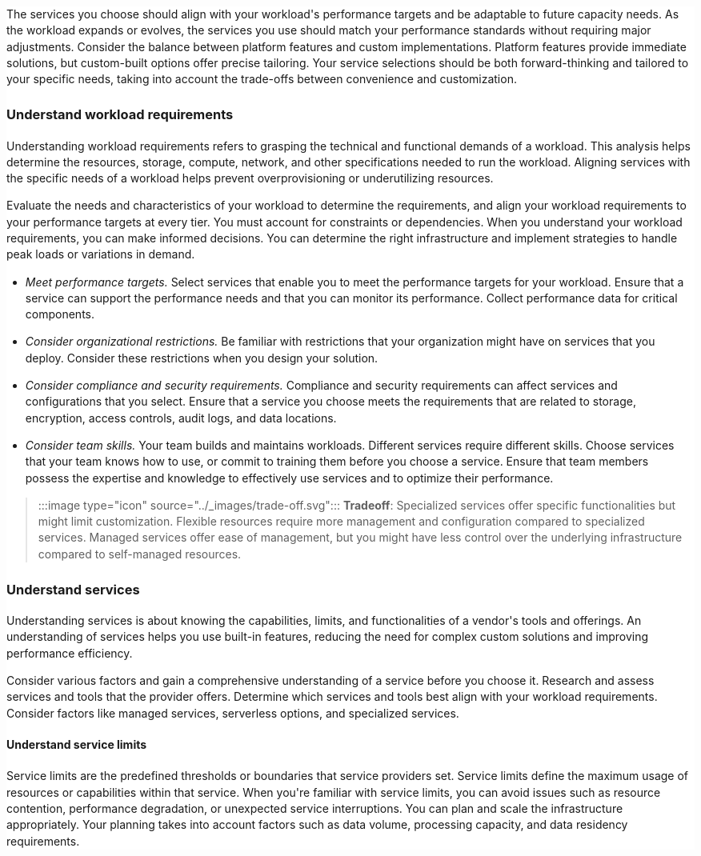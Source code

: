 The services you choose should align with your workload's performance targets and be adaptable to future capacity needs. As the workload expands or evolves, the services you use should match your performance standards without requiring major adjustments. Consider the balance between platform features and custom implementations. Platform features provide immediate solutions, but custom-built options offer precise tailoring. Your service selections should be both forward-thinking and tailored to your specific needs, taking into account the trade-offs between convenience and customization.

### Understand workload requirements

Understanding workload requirements refers to grasping the technical and functional demands of a workload. This analysis helps determine the resources, storage, compute, network, and other specifications needed to run the workload. Aligning services with the specific needs of a workload helps prevent overprovisioning or underutilizing resources.

Evaluate the needs and characteristics of your workload to determine the requirements, and align your workload requirements to your performance targets at every tier. You must account for constraints or dependencies. When you understand your workload requirements, you can make informed decisions. You can determine the right infrastructure and implement strategies to handle peak loads or variations in demand.

- *Meet performance targets.* Select services that enable you to meet the performance targets for your workload. Ensure that a service can support the performance needs and that you can monitor its performance. Collect performance data for critical components.

- *Consider organizational restrictions.* Be familiar with restrictions that your organization might have on services that you deploy. Consider these restrictions when you design your solution.

- *Consider compliance and security requirements.* Compliance and security requirements can affect services and configurations that you select. Ensure that a service you choose meets the requirements that are related to storage, encryption, access controls, audit logs, and data locations.

- *Consider team skills.* Your team builds and maintains workloads. Different services require different skills. Choose services that your team knows how to use, or commit to training them before you choose a service. Ensure that team members possess the expertise and knowledge to effectively use services and to optimize their performance.

> :::image type="icon" source="../_images/trade-off.svg"::: **Tradeoff**: Specialized services offer specific functionalities but might limit customization. Flexible resources require more management and configuration compared to specialized services. Managed services offer ease of management, but you might have less control over the underlying infrastructure compared to self-managed resources.

### Understand services

Understanding services is about knowing the capabilities, limits, and functionalities of a vendor's tools and offerings. An understanding of services helps you use built-in features, reducing the need for complex custom solutions and improving performance efficiency.

Consider various factors and gain a comprehensive understanding of a service before you choose it. Research and assess services and tools that the provider offers. Determine which services and tools best align with your workload requirements. Consider factors like managed services, serverless options, and specialized services.

#### Understand service limits

Service limits are the predefined thresholds or boundaries that service providers set. Service limits define the maximum usage of resources or capabilities within that service. When you're familiar with service limits, you can avoid issues such as resource contention, performance degradation, or unexpected service interruptions. You can plan and scale the infrastructure appropriately. Your planning takes into account factors such as data volume, processing capacity, and data residency requirements.
